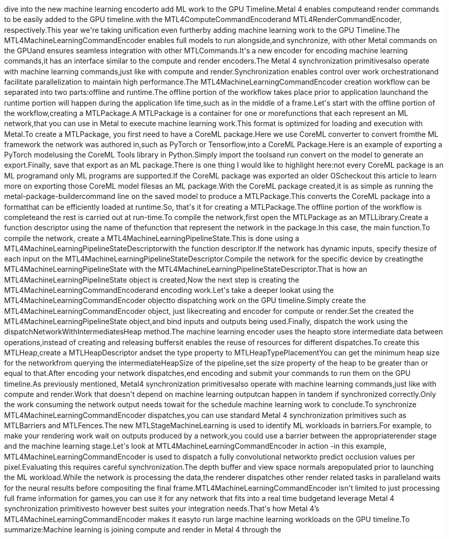 dive into the new machine learning encoderto add ML work to the GPU Timeline.Metal 4 enables computeand render commands to be easily added to the GPU timeline.with the MTL4ComputeCommandEncoderand MTL4RenderCommandEncoder, respectively.This year we're taking unification even furtherby adding machine learning work to the GPU Timeline.The MTL4MachineLearningCommandEncoder enables full models to run alongside,and synchronize, with other Metal commands on the GPUand ensures seamless integration with other MTLCommands.It's a new encoder for encoding machine learning commands,it has an interface similar to the compute and render encoders.The Metal 4 synchronization primitivesalso operate with machine learning commands,just like with compute and render.Synchronization enables control over work orchestrationand facilitate parallelization to maintain high performance.The MTL4MachineLearningCommandEncoder creation workflow can be separated into two parts:offline and runtime.The offline portion of the workflow takes place prior to application launchand the runtime portion will happen during the application life time,such as in the middle of a frame.Let's start with the offline portion of the workflow,creating a MTLPackage.A MTLPackage is a container for one or morefunctions that each represent an ML network,that you can use in Metal to execute machine learning work.This format is optimized for loading and execution with Metal.To create a MTLPackage, you first need to have a CoreML package.Here we use CoreML converter to convert fromthe ML framework the network was authored in,such as PyTorch or Tensorflow,into a CoreML Package.Here is an example of exporting a PyTorch modelusing the CoreML Tools library in Python.Simply import the toolsand run convert on the model to generate an export.Finally, save that export as an ML package.There is one thing I would like to highlight here:not every CoreML package is an ML programand only ML programs are supported.If the CoreML package was exported an older OScheckout this article to learn more on exporting those CoreML model filesas an ML package.With the CoreML package created,it is as simple as running the metal-package-buildercommand line on the saved model to produce a MTLPackage.This converts the CoreML package into a formatthat can be efficiently loaded at runtime.So, that's it for creating a MTLPackage.The offline portion of the workflow is completeand the rest is carried out at run-time.To compile the network,first open the MTLPackage as an MTLLibrary.Create a function descriptor using the name of thefunction that represent the network in the package.In this case, the main function.To compile the network, create a MTL4MachineLearningPipelineState.This is done using a MTL4MachineLearningPipelineStateDescriptorwith the function descriptor.If the network has dynamic inputs, specify thesize of each input on the MTL4MachineLearningPipelineStateDescriptor.Compile the network for the specific device by creatingthe MTL4MachineLearningPipelineState with the MTL4MachineLearningPipelineStateDescriptor.That is how an MTL4MachineLearningPipelineState object is created,Now the next step is creating the MTL4MachineLearningCommandEncoderand encoding work.Let's take a deeper lookat using the MTL4MachineLearningCommandEncoder objectto dispatching work on the GPU timeline.Simply create the MTL4MachineLearningCommandEncoder object, just likecreating and encoder for compute or render.Set the created the MTL4MachineLearningPipelineState object,and bind inputs and outputs being used.Finally, dispatch the work using the dispatchNetworkWithIntermediatesHeap method.The machine learning encoder uses the heapto store intermediate data between operations,instead of creating and releasing buffersit enables the reuse of resources for different dispatches.To create this MTLHeap,create a MTLHeapDescriptor andset the type property to MTLHeapTypePlacementYou can get the minimum heap size for the networkfrom querying the intermediateHeapSize of the pipeline,set the size property of the heap to be greater than or equal to that.After encoding your network dispatches,end encoding and submit your commands to run them on the GPU timeline.As previously mentioned, Metal4 synchronization primitivesalso operate with machine learning commands,just like with compute and render.Work that doesn't depend on machine learning outputcan happen in tandem if synchronized correctly.Only the work consuming the network output needs towait for the schedule machine learning work to conclude.To synchronize MTL4MachineLearningCommandEncoder dispatches,you can use standard Metal 4 synchronization primitives such as MTLBarriers and MTLFences.The new MTLStageMachineLearning is used to identify ML workloads in barriers.For example, to make your rendering work wait on outputs produced by a network,you could use a barrier between the appropriaterender stage and the machine learning stage.Let's look at MTL4MachineLearningCommandEncoder in action -in this example, MTL4MachineLearningCommandEncoder is used to dispatch a fully convolutional networkto predict occlusion values per pixel.Evaluating this requires careful synchronization.The depth buffer and view space normals arepopulated prior to launching the ML workload.While the network is processing the data,the renderer dispatches other render related tasks in paralleland waits for the neural results before compositing the final frame.MTL4MachineLearningCommandEncoder isn't limited to just processing full frame information for games,you can use it for any network that fits into a real time budgetand leverage Metal 4 synchronization primitivesto however best suites your integration needs.That's how Metal 4’s MTL4MachineLearningCommandEncoder makes it easyto run large machine learning workloads on the GPU timeline.To summarize:Machine learning is joining compute and render in Metal 4 through the